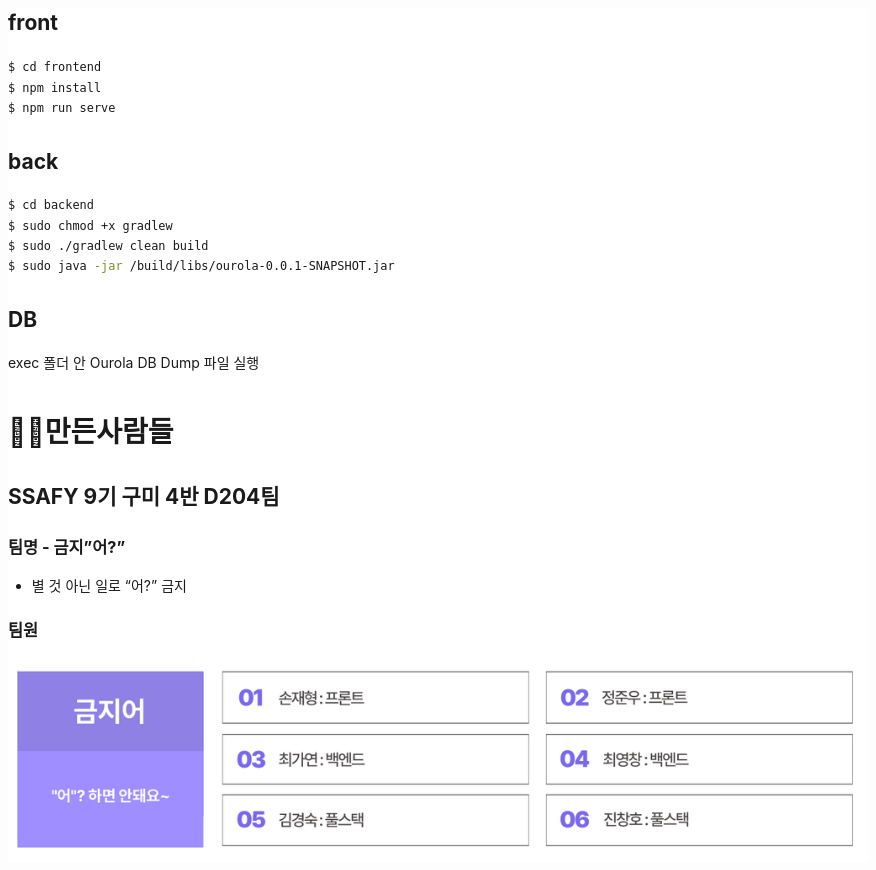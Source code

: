 ## front

```bash
$ cd frontend
$ npm install
$ npm run serve
```

## back

```bash
$ cd backend
$ sudo chmod +x gradlew
$ sudo ./gradlew clean build
$ sudo java -jar /build/libs/ourola-0.0.1-SNAPSHOT.jar
```

## DB

exec 폴더 안 Ourola DB Dump 파일 실행

# 👩‍🎤만든사람들

## SSAFY 9기 구미 4반 D204팀

### 팀명 - 금지”어?”

- 별 것 아닌 일로 “어?” 금지

### 팀원

![Untitled](img/Untitled%2013.png)
